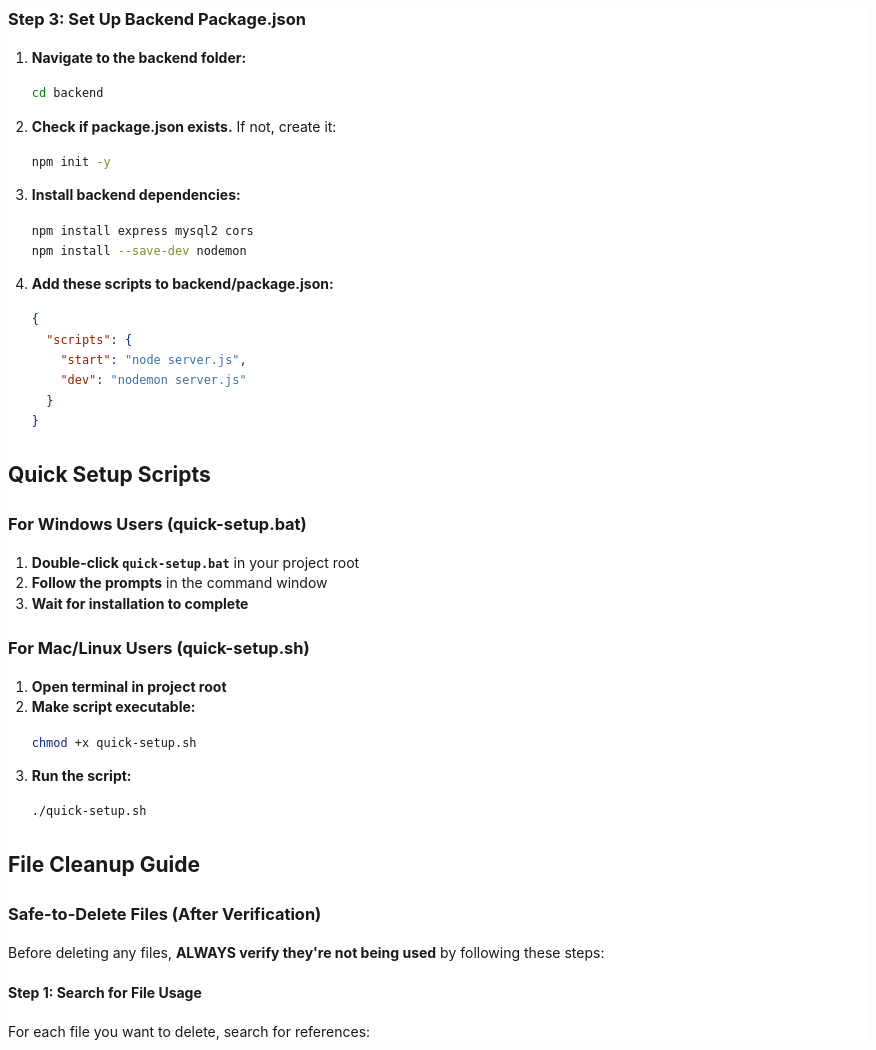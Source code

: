 ### Step 3: Set Up Backend Package.json

1. **Navigate to the backend folder:**
   ```bash
   cd backend
   ```

2. **Check if package.json exists.** If not, create it:
   ```bash
   npm init -y
   ```

3. **Install backend dependencies:**
   ```bash
   npm install express mysql2 cors
   npm install --save-dev nodemon
   ```

4. **Add these scripts to backend/package.json:**
   ```json
   {
     "scripts": {
       "start": "node server.js",
       "dev": "nodemon server.js"
     }
   }
   ```

## Quick Setup Scripts

### For Windows Users (quick-setup.bat)
1. **Double-click `quick-setup.bat`** in your project root
2. **Follow the prompts** in the command window
3. **Wait for installation to complete**

### For Mac/Linux Users (quick-setup.sh)
1. **Open terminal in project root**
2. **Make script executable:**
   ```bash
   chmod +x quick-setup.sh
   ```
3. **Run the script:**
   ```bash
   ./quick-setup.sh
   ```

## File Cleanup Guide

### Safe-to-Delete Files (After Verification)

Before deleting any files, **ALWAYS verify they're not being used** by following these steps:

#### Step 1: Search for File Usage
For each file you want to delete, search for references:

